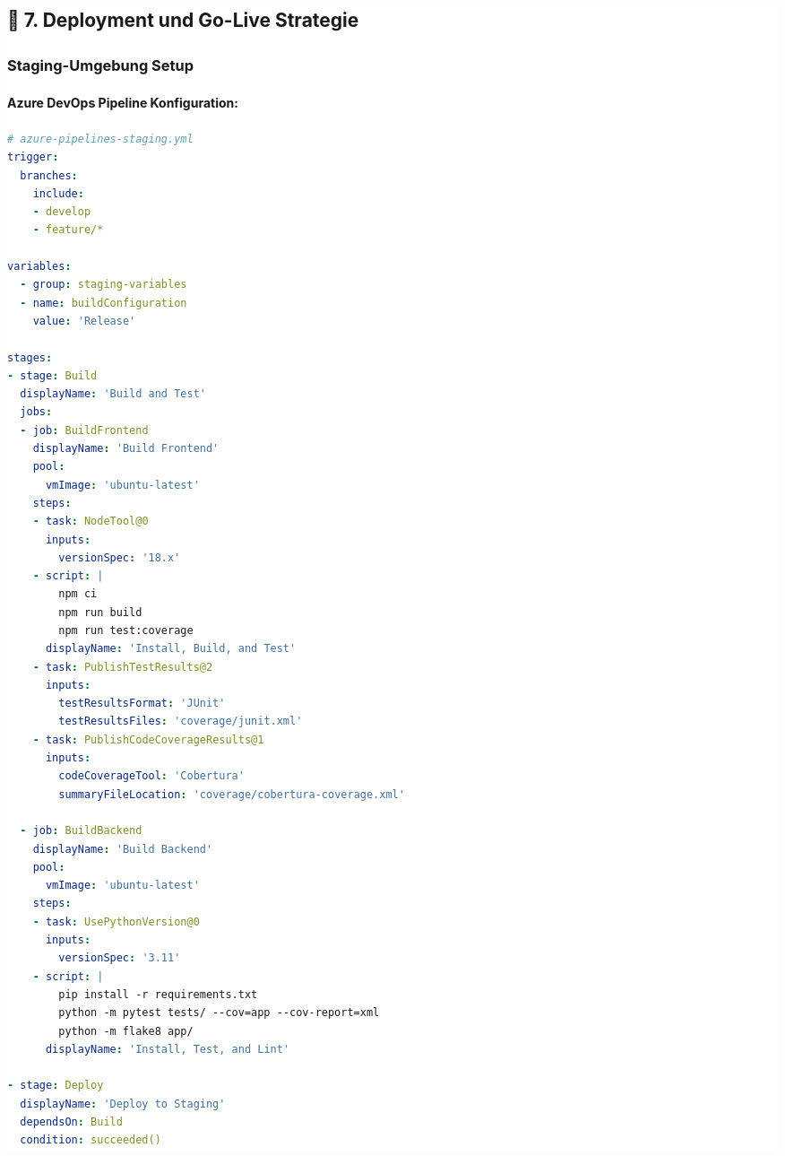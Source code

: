 
## 🚀 **7. Deployment und Go-Live Strategie**

### **Staging-Umgebung Setup**

#### **Azure DevOps Pipeline Konfiguration:**
```yaml
# azure-pipelines-staging.yml
trigger:
  branches:
    include:
    - develop
    - feature/*

variables:
  - group: staging-variables
  - name: buildConfiguration
    value: 'Release'

stages:
- stage: Build
  displayName: 'Build and Test'
  jobs:
  - job: BuildFrontend
    displayName: 'Build Frontend'
    pool:
      vmImage: 'ubuntu-latest'
    steps:
    - task: NodeTool@0
      inputs:
        versionSpec: '18.x'
    - script: |
        npm ci
        npm run build
        npm run test:coverage
      displayName: 'Install, Build, and Test'
    - task: PublishTestResults@2
      inputs:
        testResultsFormat: 'JUnit'
        testResultsFiles: 'coverage/junit.xml'
    - task: PublishCodeCoverageResults@1
      inputs:
        codeCoverageTool: 'Cobertura'
        summaryFileLocation: 'coverage/cobertura-coverage.xml'

  - job: BuildBackend
    displayName: 'Build Backend'
    pool:
      vmImage: 'ubuntu-latest'
    steps:
    - task: UsePythonVersion@0
      inputs:
        versionSpec: '3.11'
    - script: |
        pip install -r requirements.txt
        python -m pytest tests/ --cov=app --cov-report=xml
        python -m flake8 app/
      displayName: 'Install, Test, and Lint'

- stage: Deploy
  displayName: 'Deploy to Staging'
  dependsOn: Build
  condition: succeeded()
```